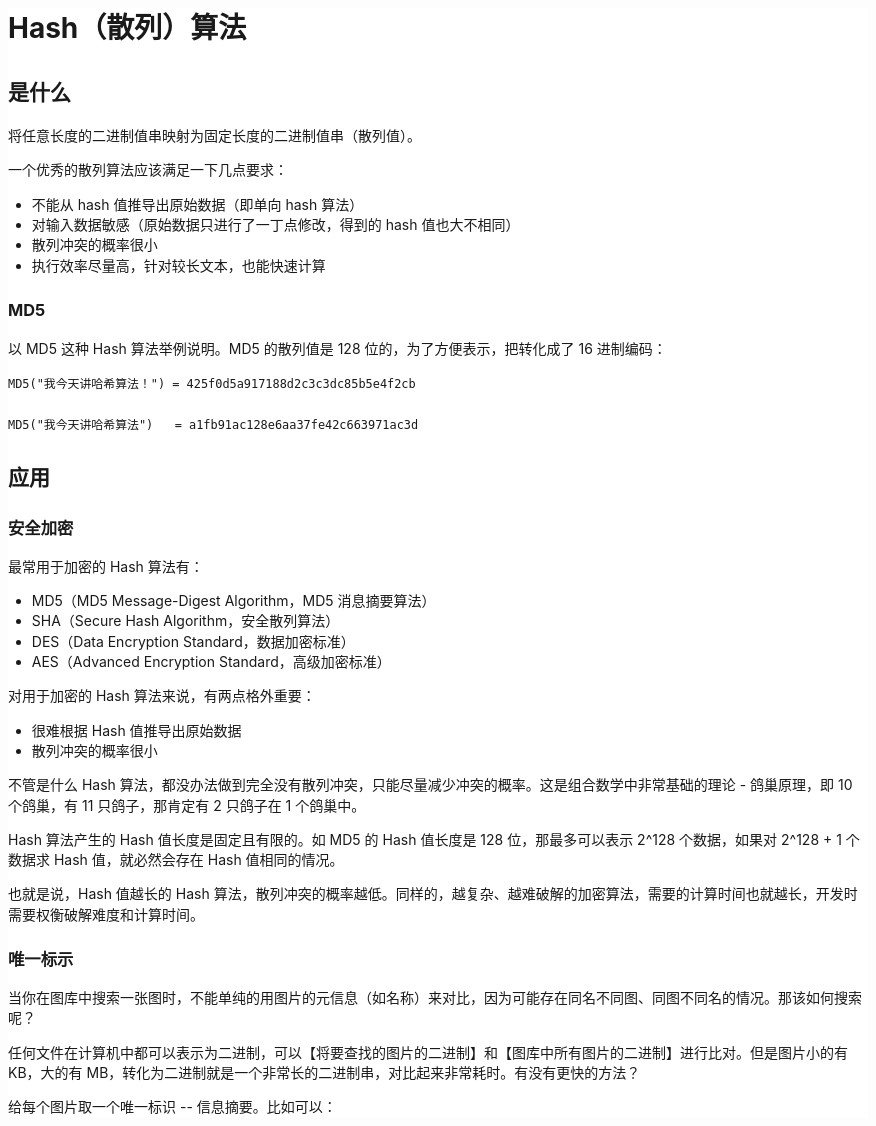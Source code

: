 # Hash（散列）算法

## 是什么

将任意长度的二进制值串映射为固定长度的二进制值串（散列值）。

一个优秀的散列算法应该满足一下几点要求：

- 不能从 hash 值推导出原始数据（即单向 hash 算法）
- 对输入数据敏感（原始数据只进行了一丁点修改，得到的 hash 值也大不相同）
- 散列冲突的概率很小
- 执行效率尽量高，针对较长文本，也能快速计算

### MD5

以 MD5 这种 Hash 算法举例说明。MD5 的散列值是 128 位的，为了方便表示，把转化成了 16 进制编码：

```
MD5("我今天讲哈希算法！") = 425f0d5a917188d2c3c3dc85b5e4f2cb

MD5("我今天讲哈希算法")   = a1fb91ac128e6aa37fe42c663971ac3d
```

## 应用

### 安全加密

最常用于加密的 Hash 算法有：

- MD5（MD5 Message-Digest Algorithm，MD5 消息摘要算法）
- SHA（Secure Hash Algorithm，安全散列算法）
- DES（Data Encryption Standard，数据加密标准）
- AES（Advanced Encryption Standard，高级加密标准）

对用于加密的 Hash 算法来说，有两点格外重要：

- 很难根据 Hash 值推导出原始数据
- 散列冲突的概率很小

不管是什么 Hash 算法，都没办法做到完全没有散列冲突，只能尽量减少冲突的概率。这是组合数学中非常基础的理论 - 鸽巢原理，即 10 个鸽巢，有 11 只鸽子，那肯定有 2 只鸽子在 1 个鸽巢中。

Hash 算法产生的 Hash 值长度是固定且有限的。如 MD5 的 Hash 值长度是 128 位，那最多可以表示 2^128 个数据，如果对 2^128 + 1 个数据求 Hash 值，就必然会存在 Hash 值相同的情况。

也就是说，Hash 值越长的 Hash 算法，散列冲突的概率越低。同样的，越复杂、越难破解的加密算法，需要的计算时间也就越长，开发时需要权衡破解难度和计算时间。

### 唯一标示

当你在图库中搜索一张图时，不能单纯的用图片的元信息（如名称）来对比，因为可能存在同名不同图、同图不同名的情况。那该如何搜索呢？

任何文件在计算机中都可以表示为二进制，可以【将要查找的图片的二进制】和【图库中所有图片的二进制】进行比对。但是图片小的有 KB，大的有 MB，转化为二进制就是一个非常长的二进制串，对比起来非常耗时。有没有更快的方法？

给每个图片取一个唯一标识 -- 信息摘要。比如可以：

